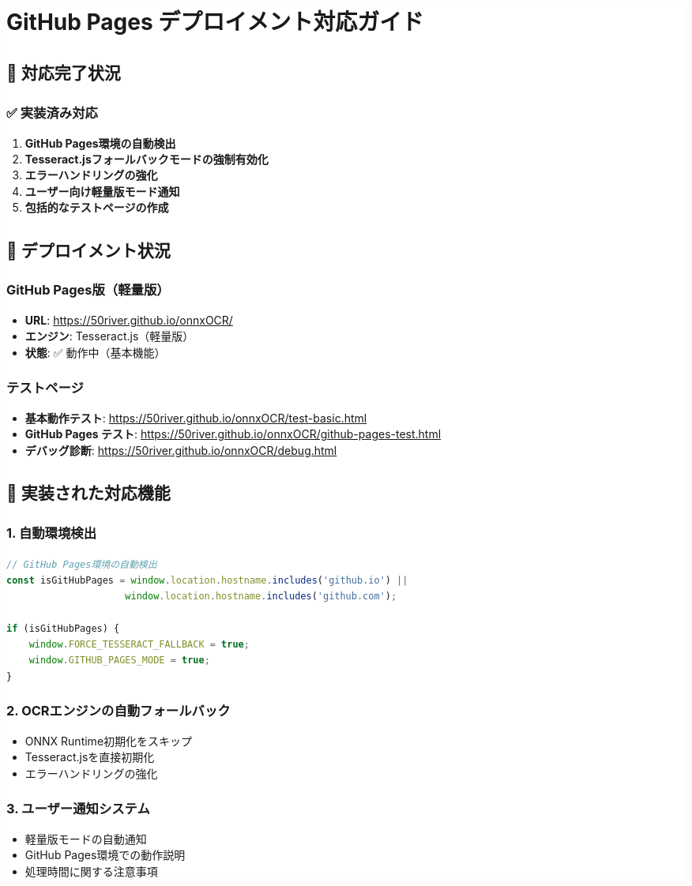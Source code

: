 # GitHub Pages デプロイメント対応ガイド

## 🎯 対応完了状況

### ✅ 実装済み対応
1. **GitHub Pages環境の自動検出**
2. **Tesseract.jsフォールバックモードの強制有効化**
3. **エラーハンドリングの強化**
4. **ユーザー向け軽量版モード通知**
5. **包括的なテストページの作成**

## 🚀 デプロイメント状況

### GitHub Pages版（軽量版）
- **URL**: https://50river.github.io/onnxOCR/
- **エンジン**: Tesseract.js（軽量版）
- **状態**: ✅ 動作中（基本機能）

### テストページ
- **基本動作テスト**: https://50river.github.io/onnxOCR/test-basic.html
- **GitHub Pages テスト**: https://50river.github.io/onnxOCR/github-pages-test.html
- **デバッグ診断**: https://50river.github.io/onnxOCR/debug.html

## 🔧 実装された対応機能

### 1. 自動環境検出
```javascript
// GitHub Pages環境の自動検出
const isGitHubPages = window.location.hostname.includes('github.io') || 
                     window.location.hostname.includes('github.com');

if (isGitHubPages) {
    window.FORCE_TESSERACT_FALLBACK = true;
    window.GITHUB_PAGES_MODE = true;
}
```

### 2. OCRエンジンの自動フォールバック
- ONNX Runtime初期化をスキップ
- Tesseract.jsを直接初期化
- エラーハンドリングの強化

### 3. ユーザー通知システム
- 軽量版モードの自動通知
- GitHub Pages環境での動作説明
- 処理時間に関する注意事項

